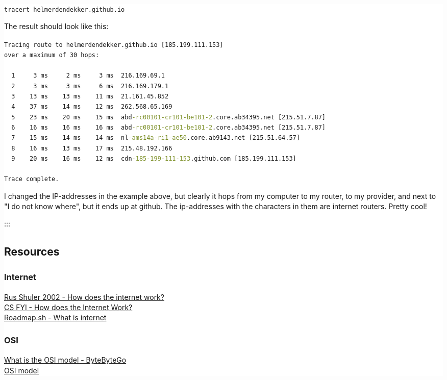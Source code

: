 ```bat
tracert helmerdendekker.github.io
```

The result should look like this:

```bat
Tracing route to helmerdendekker.github.io [185.199.111.153]
over a maximum of 30 hops:

  1     3 ms     2 ms     3 ms  216.169.69.1
  2     3 ms     3 ms     6 ms  216.169.179.1
  3    13 ms    13 ms    11 ms  21.161.45.852
  4    37 ms    14 ms    12 ms  262.568.65.169
  5    23 ms    20 ms    15 ms  abd-rc00101-cr101-be101-2.core.ab34395.net [215.51.7.87]
  6    16 ms    16 ms    16 ms  abd-rc00101-cr101-be101-2.core.ab34395.net [215.51.7.87]
  7    15 ms    14 ms    14 ms  nl-ams14a-ri1-ae50.core.ab9143.net [215.51.64.57]
  8    16 ms    13 ms    17 ms  215.48.192.166
  9    20 ms    16 ms    12 ms  cdn-185-199-111-153.github.com [185.199.111.153]

Trace complete.
```

I changed the IP-addresses in the example above, but clearly it hops from my computer to my router, to my provider, and
next to "I do not know where", but it ends up at github. The ip-addresses with the characters in them are internet
routers. Pretty cool!

:::

## Resources

### Internet

[Rus Shuler 2002 - How does the internet work?](https://web.stanford.edu/class/msande91si/www-spr04/readings/week1/InternetWhitepaper.htm)  
[CS FYI - How does the Internet Work?](https://cs.fyi/guide/how-does-internet-work)  
[Roadmap.sh - What is internet](https://roadmap.sh/guides/what-is-internet)

### OSI

[What is the OSI model - ByteByteGo](https://youtu.be/0y6FtKsg6J4)  
[OSI model](https://en.wikipedia.org/wiki/OSI_model)